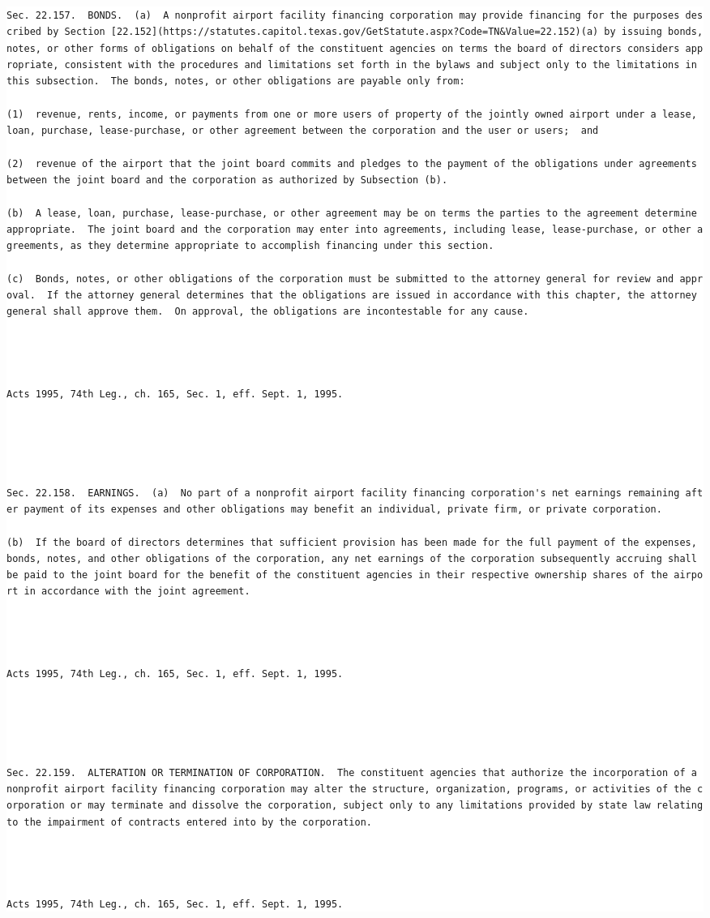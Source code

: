     
    
    Sec. 22.157.  BONDS.  (a)  A nonprofit airport facility financing corporation may provide financing for the purposes described by Section [22.152](https://statutes.capitol.texas.gov/GetStatute.aspx?Code=TN&Value=22.152)(a) by issuing bonds, notes, or other forms of obligations on behalf of the constituent agencies on terms the board of directors considers appropriate, consistent with the procedures and limitations set forth in the bylaws and subject only to the limitations in this subsection.  The bonds, notes, or other obligations are payable only from:
    
    (1)  revenue, rents, income, or payments from one or more users of property of the jointly owned airport under a lease, loan, purchase, lease-purchase, or other agreement between the corporation and the user or users;  and
    
    (2)  revenue of the airport that the joint board commits and pledges to the payment of the obligations under agreements between the joint board and the corporation as authorized by Subsection (b).
    
    (b)  A lease, loan, purchase, lease-purchase, or other agreement may be on terms the parties to the agreement determine appropriate.  The joint board and the corporation may enter into agreements, including lease, lease-purchase, or other agreements, as they determine appropriate to accomplish financing under this section.
    
    (c)  Bonds, notes, or other obligations of the corporation must be submitted to the attorney general for review and approval.  If the attorney general determines that the obligations are issued in accordance with this chapter, the attorney general shall approve them.  On approval, the obligations are incontestable for any cause.
    
    
    
    
    Acts 1995, 74th Leg., ch. 165, Sec. 1, eff. Sept. 1, 1995.
    
    
    
    
    
    Sec. 22.158.  EARNINGS.  (a)  No part of a nonprofit airport facility financing corporation's net earnings remaining after payment of its expenses and other obligations may benefit an individual, private firm, or private corporation.
    
    (b)  If the board of directors determines that sufficient provision has been made for the full payment of the expenses, bonds, notes, and other obligations of the corporation, any net earnings of the corporation subsequently accruing shall be paid to the joint board for the benefit of the constituent agencies in their respective ownership shares of the airport in accordance with the joint agreement.
    
    
    
    
    Acts 1995, 74th Leg., ch. 165, Sec. 1, eff. Sept. 1, 1995.
    
    
    
    
    
    Sec. 22.159.  ALTERATION OR TERMINATION OF CORPORATION.  The constituent agencies that authorize the incorporation of a nonprofit airport facility financing corporation may alter the structure, organization, programs, or activities of the corporation or may terminate and dissolve the corporation, subject only to any limitations provided by state law relating to the impairment of contracts entered into by the corporation.
    
    
    
    
    Acts 1995, 74th Leg., ch. 165, Sec. 1, eff. Sept. 1, 1995.
    